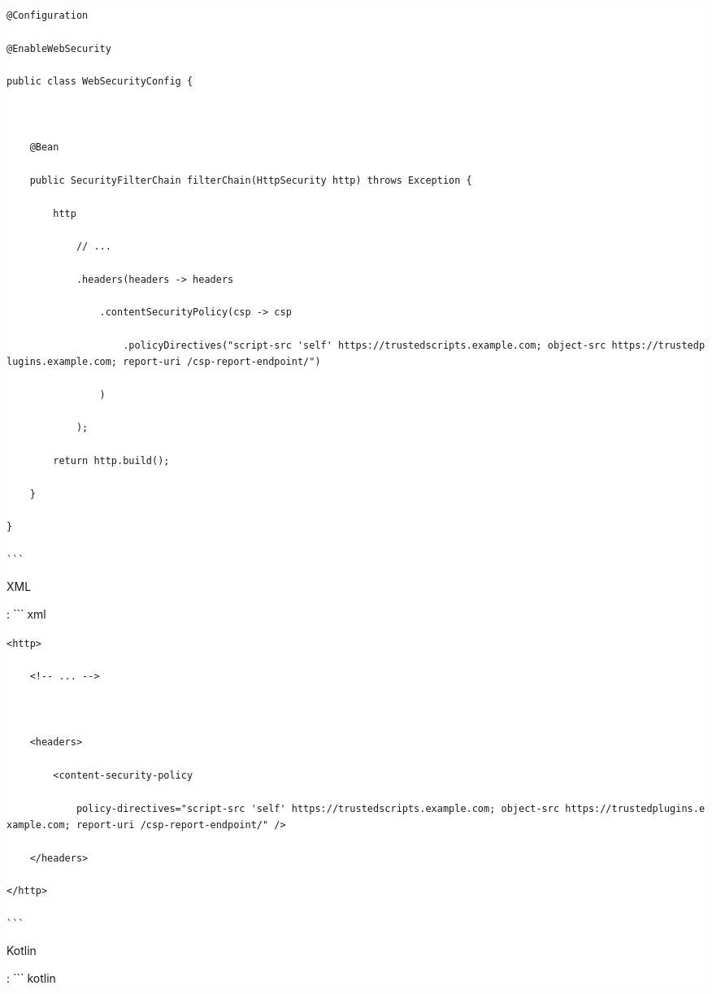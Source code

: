     @Configuration

    @EnableWebSecurity

    public class WebSecurityConfig {



        @Bean

        public SecurityFilterChain filterChain(HttpSecurity http) throws Exception {

            http

                // ...

                .headers(headers -> headers

                    .contentSecurityPolicy(csp -> csp

                        .policyDirectives("script-src 'self' https://trustedscripts.example.com; object-src https://trustedplugins.example.com; report-uri /csp-report-endpoint/")

                    )

                );

            return http.build();

        }

    }

    ```



XML



:   ``` xml

    <http>

        <!-- ... -->



        <headers>

            <content-security-policy

                policy-directives="script-src 'self' https://trustedscripts.example.com; object-src https://trustedplugins.example.com; report-uri /csp-report-endpoint/" />

        </headers>

    </http>

    ```



Kotlin



:   ``` kotlin
